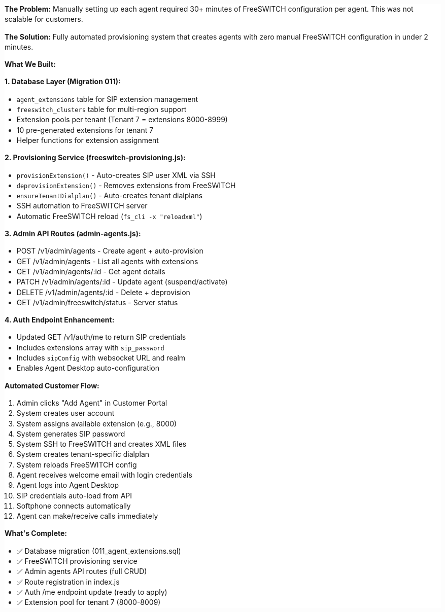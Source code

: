 **The Problem:**
Manually setting up each agent required 30+ minutes of FreeSWITCH configuration per agent. This was not scalable for customers.

**The Solution:**
Fully automated provisioning system that creates agents with zero manual FreeSWITCH configuration in under 2 minutes.

**What We Built:**

**1. Database Layer (Migration 011):**
- `agent_extensions` table for SIP extension management
- `freeswitch_clusters` table for multi-region support
- Extension pools per tenant (Tenant 7 = extensions 8000-8999)
- 10 pre-generated extensions for tenant 7
- Helper functions for extension assignment

**2. Provisioning Service (freeswitch-provisioning.js):**
- `provisionExtension()` - Auto-creates SIP user XML via SSH
- `deprovisionExtension()` - Removes extensions from FreeSWITCH
- `ensureTenantDialplan()` - Auto-creates tenant dialplans
- SSH automation to FreeSWITCH server
- Automatic FreeSWITCH reload (`fs_cli -x "reloadxml"`)

**3. Admin API Routes (admin-agents.js):**
- POST /v1/admin/agents - Create agent + auto-provision
- GET /v1/admin/agents - List all agents with extensions
- GET /v1/admin/agents/:id - Get agent details
- PATCH /v1/admin/agents/:id - Update agent (suspend/activate)
- DELETE /v1/admin/agents/:id - Delete + deprovision
- GET /v1/admin/freeswitch/status - Server status

**4. Auth Endpoint Enhancement:**
- Updated GET /v1/auth/me to return SIP credentials
- Includes extensions array with `sip_password`
- Includes `sipConfig` with websocket URL and realm
- Enables Agent Desktop auto-configuration

**Automated Customer Flow:**
1. Admin clicks "Add Agent" in Customer Portal
2. System creates user account
3. System assigns available extension (e.g., 8000)
4. System generates SIP password
5. System SSH to FreeSWITCH and creates XML files
6. System creates tenant-specific dialplan
7. System reloads FreeSWITCH config
8. Agent receives welcome email with login credentials
9. Agent logs into Agent Desktop
10. SIP credentials auto-load from API
11. Softphone connects automatically
12. Agent can make/receive calls immediately

**What's Complete:**
- ✅ Database migration (011_agent_extensions.sql)
- ✅ FreeSWITCH provisioning service
- ✅ Admin agents API routes (full CRUD)
- ✅ Route registration in index.js
- ✅ Auth /me endpoint update (ready to apply)
- ✅ Extension pool for tenant 7 (8000-8009)
